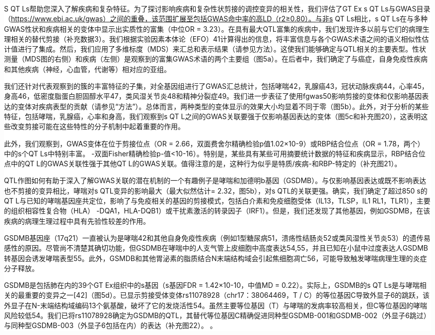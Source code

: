 S QT Ls帮助您深入了解疾病和复杂特征。为了探讨影响疾病和复杂性状剪接的调控变异的相关性，我们评估了GT Ex s QT Ls与GWAS目录（https://www.ebi.ac.uk/gwas）之间的重叠，该范围扩展至包括GWAS命中率的高LD（r2≥0.80）。与非s QT Ls相比，s QT Ls在与多种GWAS性状和疾病相关的变体中显示出实质性的富集（中位OR = 3.23）。在具有最大QTL富集的疾病中，我们发现许多以前与它们的病理生理相关的替代剪接（补充数据3）。我们根据实验因素本体论（EFO）41计算得出的信息，将丰富信息与各个GWAS术语之间的语义相似性估计值进行了集成。然后，我们应用了多维标度（MDS）来汇总和表示结果（请参见方法）。这使我们能够确定与QTL相关的主要表型。性状测量（MDS图的右侧）和疾病（左侧）是观察到的富集GWAS术语的两个主要组（图5a）。在后者中，我们确定了与癌症，自身免疫性疾病和其他疾病（神经，心血管，代谢等）相对应的亚组。

我们还针对代表观察到的簇的丰富特征的子集，对全基因组进行了GWAS汇总统计，包括哮喘42，乳腺癌43，冠状动脉疾病44，心率45，
身高46，低密度脂蛋白胆固醇水平47，类风湿关节炎48和精神分裂症49。我们进一步表征了使用fgwas50影响剪接的变体和仅影响基因表达的变体对疾病表型的贡献（请参见“方法”）。总体而言，两种类型的变体显示的效果大小均显着不同于零（图5b）。此外，对于分析的某些特征，包括哮喘，乳腺癌，心率和身高，我们观察到s QT L之间的GWAS关联要强于仅影响基因表达的变体（图5c和补充图20），这表明这些改变剪接可能在这些特性的分子机制中起着重要的作用。

此外，我们观察到，GWAS变体在位于剪接位点（OR = 2.66，双面费舍尔精确检验p值1.02×10-9）或RBP结合位点（OR = 1.78，两个）中的s个QT Ls中特别丰富。 -双面Fisher精确检验p-值<10-16）。特别是，某些具有某些可用摘要统计数据的特征和疾病显示，RBP结合位点中的QT L的GWAS关联性强于其他QT L的GWAS关联。值得注意的是，这种行为似乎是特质/疾病-和RBP-特定的（补充图21）。

QTL作图如何有助于深入了解GWAS关联的潜在机制的一个有趣例子是哮喘和加德明b基因（GSDMB）。与仅影响基因表达或既不影响表达也不剪接的变异相比，哮喘对s QTL变异的影响最大（最大似然估计= 2.32，图5b），对s QTL的关联更强。确实，我们确定了超过850 s的QT L与已知的哮喘基因座共定位，影响了与免疫相关的基因的剪接模式，包括白介素和免疫细胞受体（IL13，TLSP，IL1 RL1，TLR1），主要的组织相容性复合物（HLA） -DQA1，HLA-DQB1）或干扰素激活的转录因子（IRF1）。但是，我们还发现了其他基因，例如GSDMB，在该疾病的病理生理过程中具有先验性较差的作用。

GSDMB基因座（17q21）一直被认为是哮喘42和其他自身免疫性疾病（例如1型糖尿病51，溃疡性结肠炎52或类风湿性关节炎53）的遗传易感性的原因。尽管尚不清楚其确切功能，但GSDMB在哮喘中的人支气管上皮细胞中高度表达54,55，并且已知在小鼠中过度表达人GSDMB转基因会诱发哮喘表型55。此外，GSMDB和其他胃泌素的脂质结合N末端结构域会引起焦细胞凋亡56，可能导致触发哮喘病理生理的炎症分子释放。

GSDMB是包括肺在内的39个GT Ex组织中的s基因（s基因FDR = 1.42×10-10，中值MD = 0.22）。实际上，GSDMB的s QT Ls是与哮喘相关的最重要的变异之一[42]（图5d）。已显示剪接受体变体rs11078928（chr17：38064469，T / C）的等位基因C导致外显子6的跳跃，该外显子在N-末端结构域编码13个氨基酸，破坏了它的发烧活性54。虽然主要等位基因（T）与哮喘的发病率较高相关，但C等位基因的哮喘风险较低54。我们已将rs11078928确定为GSDMB的QTL，其替代等位基因C精确促进同种型GSDMB-001和GSDMB-002（外显子6跳过）与同种型GSDMB-003（外显子6包括在内）的表达（补充图22）。 。


